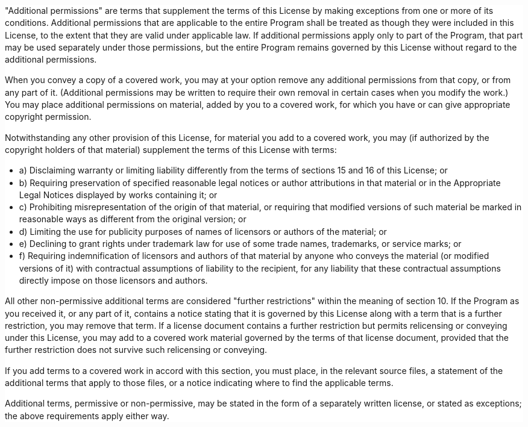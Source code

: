 "Additional permissions" are terms that supplement the terms of this
License by making exceptions from one or more of its conditions.
Additional permissions that are applicable to the entire Program shall
be treated as though they were included in this License, to the extent
that they are valid under applicable law. If additional permissions
apply only to part of the Program, that part may be used separately
under those permissions, but the entire Program remains governed by
this License without regard to the additional permissions.

When you convey a copy of a covered work, you may at your option
remove any additional permissions from that copy, or from any part of
it. (Additional permissions may be written to require their own
removal in certain cases when you modify the work.) You may place
additional permissions on material, added by you to a covered work,
for which you have or can give appropriate copyright permission.

Notwithstanding any other provision of this License, for material you
add to a covered work, you may (if authorized by the copyright holders
of that material) supplement the terms of this License with terms:

- a) Disclaiming warranty or limiting liability differently from the
  terms of sections 15 and 16 of this License; or
- b) Requiring preservation of specified reasonable legal notices or
  author attributions in that material or in the Appropriate Legal
  Notices displayed by works containing it; or
- c) Prohibiting misrepresentation of the origin of that material,
  or requiring that modified versions of such material be marked in
  reasonable ways as different from the original version; or
- d) Limiting the use for publicity purposes of names of licensors
  or authors of the material; or
- e) Declining to grant rights under trademark law for use of some
  trade names, trademarks, or service marks; or
- f) Requiring indemnification of licensors and authors of that
  material by anyone who conveys the material (or modified versions
  of it) with contractual assumptions of liability to the recipient,
  for any liability that these contractual assumptions directly
  impose on those licensors and authors.

All other non-permissive additional terms are considered "further
restrictions" within the meaning of section 10. If the Program as you
received it, or any part of it, contains a notice stating that it is
governed by this License along with a term that is a further
restriction, you may remove that term. If a license document contains
a further restriction but permits relicensing or conveying under this
License, you may add to a covered work material governed by the terms
of that license document, provided that the further restriction does
not survive such relicensing or conveying.

If you add terms to a covered work in accord with this section, you
must place, in the relevant source files, a statement of the
additional terms that apply to those files, or a notice indicating
where to find the applicable terms.

Additional terms, permissive or non-permissive, may be stated in the
form of a separately written license, or stated as exceptions; the
above requirements apply either way.
